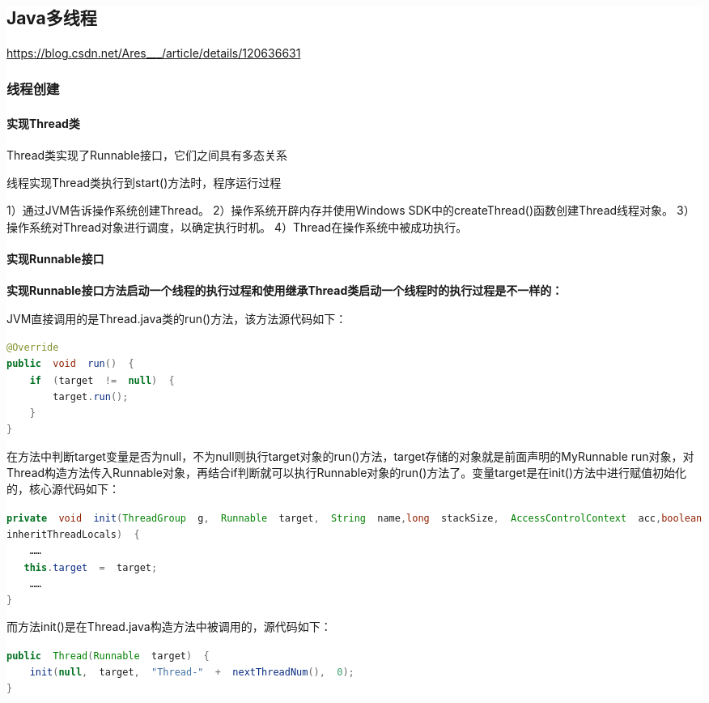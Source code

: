 ## Java多线程

https://blog.csdn.net/Ares___/article/details/120636631

### 线程创建



#### 实现Thread类

Thread类实现了Runnable接口，它们之间具有多态关系



线程实现Thread类执行到start()方法时，程序运行过程

1）通过JVM告诉操作系统创建Thread。
2）操作系统开辟内存并使用Windows SDK中的createThread()函数创建Thread线程对象。
3）操作系统对Thread对象进行调度，以确定执行时机。
4）Thread在操作系统中被成功执行。





#### 实现Runnable接口



**实现Runnable接口方法启动一个线程的执行过程和使用继承Thread类启动一个线程时的执行过程是不一样的：**

JVM直接调用的是Thread.java类的run()方法，该方法源代码如下：

```java
@Override
public  void  run()  {
    if  (target  !=  null)  {
        target.run();
    }
}
```



在方法中判断target变量是否为null，不为null则执行target对象的run()方法，target存储的对象就是前面声明的MyRunnable run对象，对Thread构造方法传入Runnable对象，再结合if判断就可以执行Runnable对象的run()方法了。变量target是在init()方法中进行赋值初始化的，核心源代码如下：

```java
private  void  init(ThreadGroup  g,  Runnable  target,  String  name,long  stackSize,  AccessControlContext  acc,boolean  inheritThreadLocals)  {
    ……
   this.target  =  target;
    ……
}
```

而方法init()是在Thread.java构造方法中被调用的，源代码如下：

```java
public  Thread(Runnable  target)  {
    init(null,  target,  "Thread-"  +  nextThreadNum(),  0);
}
```
